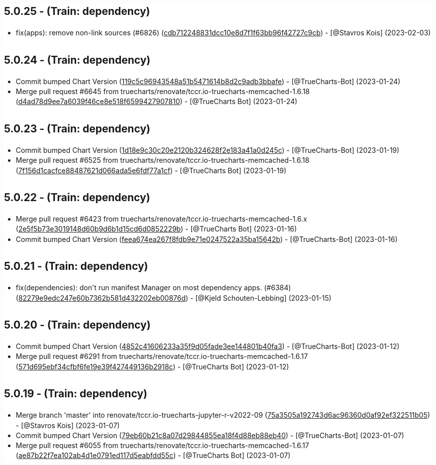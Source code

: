 ## 5.0.25 - (Train: dependency)

- fix(apps): remove non-link sources (#6826) ([cdb712248831dcc10e8d7f1f63bb96f42727c9cb](https://github.com/truecharts/charts/commit/cdb712248831dcc10e8d7f1f63bb96f42727c9cb)) - [@Stavros Kois] (2023-02-03)

## 5.0.24 - (Train: dependency)

- Commit bumped Chart Version ([119c5c96943548a51b5471614b8d2c9adb3bbafe](https://github.com/truecharts/charts/commit/119c5c96943548a51b5471614b8d2c9adb3bbafe)) - [@TrueCharts-Bot] (2023-01-24)
- Merge pull request #6645 from truecharts/renovate/tccr.io-truecharts-memcached-1.6.18 ([d4ad78d9ee7a6039f46ce8e518f6599427907810](https://github.com/truecharts/charts/commit/d4ad78d9ee7a6039f46ce8e518f6599427907810)) - [@TrueCharts Bot] (2023-01-24)

## 5.0.23 - (Train: dependency)

- Commit bumped Chart Version ([1d18e9c30c20e2120b324628f2e183a41a0d245c](https://github.com/truecharts/charts/commit/1d18e9c30c20e2120b324628f2e183a41a0d245c)) - [@TrueCharts-Bot] (2023-01-19)
- Merge pull request #6525 from truecharts/renovate/tccr.io-truecharts-memcached-1.6.18 ([7f156d1cacfce88487621d066ada5e6fdf77a1cf](https://github.com/truecharts/charts/commit/7f156d1cacfce88487621d066ada5e6fdf77a1cf)) - [@TrueCharts Bot] (2023-01-19)

## 5.0.22 - (Train: dependency)

- Merge pull request #6423 from truecharts/renovate/tccr.io-truecharts-memcached-1.6.x ([2e5f5b73e3019148d60b9d6b1d15cd6d0852229b](https://github.com/truecharts/charts/commit/2e5f5b73e3019148d60b9d6b1d15cd6d0852229b)) - [@TrueCharts Bot] (2023-01-16)
- Commit bumped Chart Version ([feea674ea267f8fdb9e71e0247522a35ba15642b](https://github.com/truecharts/charts/commit/feea674ea267f8fdb9e71e0247522a35ba15642b)) - [@TrueCharts-Bot] (2023-01-16)

## 5.0.21 - (Train: dependency)

- fix(dependencies): don&#39;t run manifest Manager on most dependency apps. (#6384) ([82279e9edc247e60b7362b581d432202eb00876d](https://github.com/truecharts/charts/commit/82279e9edc247e60b7362b581d432202eb00876d)) - [@Kjeld Schouten-Lebbing] (2023-01-15)

## 5.0.20 - (Train: dependency)

- Commit bumped Chart Version ([4852c41606233a35f9d05fade3ee144801b40fa3](https://github.com/truecharts/charts/commit/4852c41606233a35f9d05fade3ee144801b40fa3)) - [@TrueCharts-Bot] (2023-01-12)
- Merge pull request #6291 from truecharts/renovate/tccr.io-truecharts-memcached-1.6.17 ([571d695ebf34cfbf6fe19e39f427449136b2918c](https://github.com/truecharts/charts/commit/571d695ebf34cfbf6fe19e39f427449136b2918c)) - [@TrueCharts Bot] (2023-01-12)

## 5.0.19 - (Train: dependency)

- Merge branch &#39;master&#39; into renovate/tccr.io-truecharts-jupyter-r-v2022-09 ([75a3505a192743d6ac96360d0af92ef322511b05](https://github.com/truecharts/charts/commit/75a3505a192743d6ac96360d0af92ef322511b05)) - [@Stavros Kois] (2023-01-07)
- Commit bumped Chart Version ([79eb60b21c8a07d29844855ea18f4d88eb88eb40](https://github.com/truecharts/charts/commit/79eb60b21c8a07d29844855ea18f4d88eb88eb40)) - [@TrueCharts-Bot] (2023-01-07)
- Merge pull request #6055 from truecharts/renovate/tccr.io-truecharts-memcached-1.6.17 ([ae87b22f7ea102ab4d1e0791ed117d5eabfdd55c](https://github.com/truecharts/charts/commit/ae87b22f7ea102ab4d1e0791ed117d5eabfdd55c)) - [@TrueCharts Bot] (2023-01-07)
